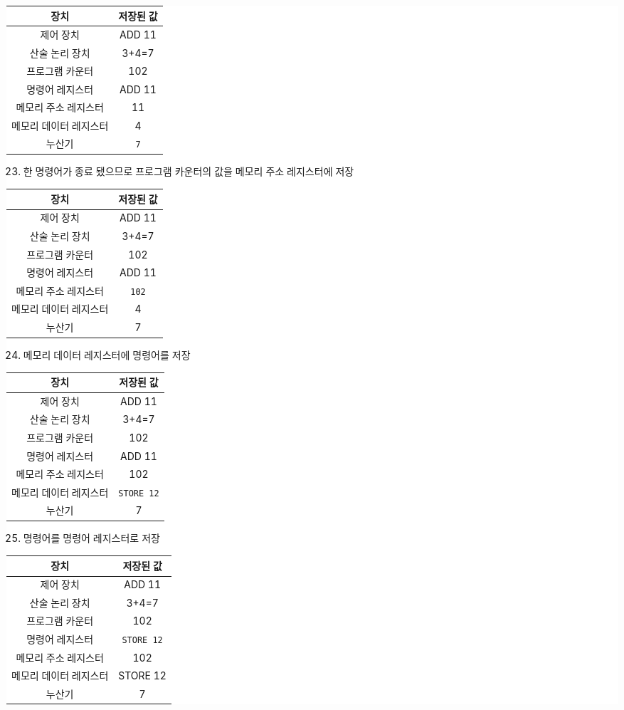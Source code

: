 |      장치      | 저장된 값  |
|:------------:|:------:|
|    제어 장치     | ADD 11 |
|   산술 논리 장치   | 3+4=7  |
|   프로그램 카운터   |  102   |
|   명령어 레지스터   | ADD 11 |
| 메모리 주소 레지스터  |   11   |
| 메모리 데이터 레지스터 |   4    |
|     누산기      |  `7`   |

23. 한 명령어가 종료 됐으므로 프로그램 카운터의 값을 메모리 주소 레지스터에 저장

|      장치      |  저장된 값  |
|:------------:|:-------:|
|    제어 장치     | ADD 11  |
|   산술 논리 장치   |  3+4=7  |
|   프로그램 카운터   |   102   |
|   명령어 레지스터   | ADD 11  |
| 메모리 주소 레지스터  |  `102`  |
| 메모리 데이터 레지스터 |    4    |
|     누산기      |    7    |

24. 메모리 데이터 레지스터에 명령어를 저장

|      장치      |   저장된 값    |
|:------------:|:----------:|
|    제어 장치     |   ADD 11   |
|   산술 논리 장치   |   3+4=7    |
|   프로그램 카운터   |    102     |
|   명령어 레지스터   |   ADD 11   |
| 메모리 주소 레지스터  |    102     |
| 메모리 데이터 레지스터 | `STORE 12` |
|     누산기      |     7      |

25. 명령어를 명령어 레지스터로 저장

|      장치      |   저장된 값    |
|:------------:|:----------:|
|    제어 장치     |   ADD 11   |
|   산술 논리 장치   |   3+4=7    |
|   프로그램 카운터   |    102     |
|   명령어 레지스터   | `STORE 12` |
| 메모리 주소 레지스터  |    102     |
| 메모리 데이터 레지스터 |  STORE 12  |
|     누산기      |     7      |
